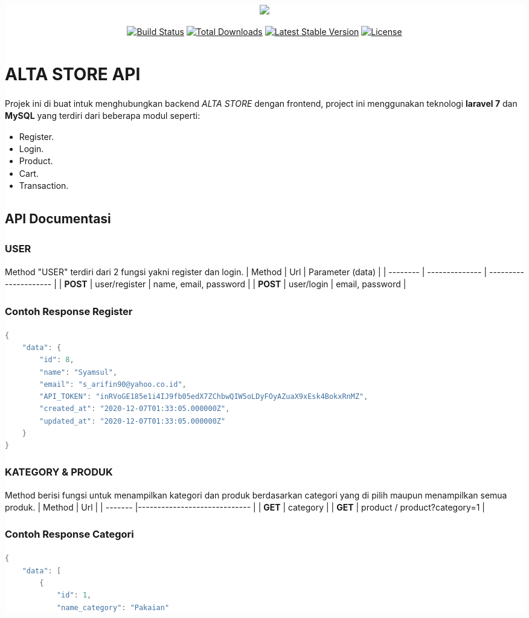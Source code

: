 <p align="center"><img src="https://res.cloudinary.com/dtfbvvkyp/image/upload/v1566331377/laravel-logolockup-cmyk-red.svg" width="400"></p>

<p align="center">
<a href="https://travis-ci.org/laravel/framework"><img src="https://travis-ci.org/laravel/framework.svg" alt="Build Status"></a>
<a href="https://packagist.org/packages/laravel/framework"><img src="https://poser.pugx.org/laravel/framework/d/total.svg" alt="Total Downloads"></a>
<a href="https://packagist.org/packages/laravel/framework"><img src="https://poser.pugx.org/laravel/framework/v/stable.svg" alt="Latest Stable Version"></a>
<a href="https://packagist.org/packages/laravel/framework"><img src="https://poser.pugx.org/laravel/framework/license.svg" alt="License"></a>
</p>

# ALTA STORE API

Projek ini di buat intuk menghubungkan backend *ALTA STORE* dengan frontend, project ini menggunakan teknologi **laravel 7** dan **MySQL** yang terdiri dari beberapa modul seperti:

- Register.
- Login.
- Product.
- Cart.
- Transaction.

## API Documentasi
### USER
Method "USER" terdiri dari 2 fungsi yakni register dan login.
| Method   | Url            | Parameter (data)      |
| -------- | -------------- | --------------------- |
| **POST** | user/register  | name, email, password |
| **POST** | user/login     | email, password       |

### Contoh Response Register
```java
{
    "data": {
        "id": 8,
        "name": "Syamsul",
        "email": "s_arifin90@yahoo.co.id",
        "API_TOKEN": "inRVoGE185e1i4IJ9fb05edX7ZChbwQIW5oLDyFOyAZuaX9xEsk4BokxRnMZ",
        "created_at": "2020-12-07T01:33:05.000000Z",
        "updated_at": "2020-12-07T01:33:05.000000Z"
    }
}
```

### KATEGORY & PRODUK
Method berisi fungsi untuk menampilkan kategori dan produk berdasarkan categori yang di pilih maupun menampilkan semua produk.
| Method  | Url                          |
| ------- |----------------------------- |
| **GET** | category                     |
| **GET** | product / product?category=1 |
### Contoh Response Categori
```java
{
    "data": [
        {
            "id": 1,
            "name_category": "Pakaian"
```